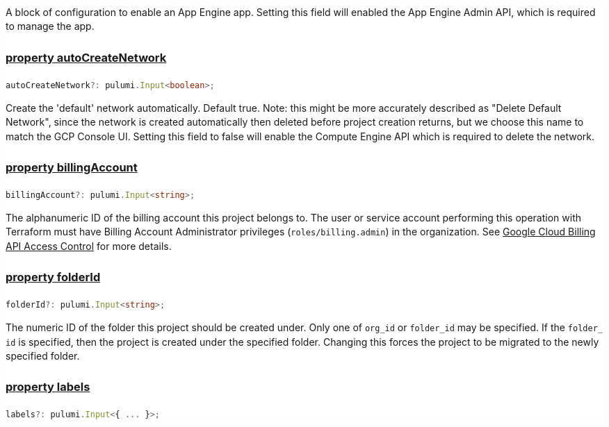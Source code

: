 
A block of configuration to enable an App Engine app. Setting this
field will enabled the App Engine Admin API, which is required to manage the app.

<h3 class="pdoc-member-header">
<a class="pdoc-child-name" href="https://github.com/pulumi/pulumi-gcp/blob/master/sdk/nodejs/organizations/project.ts#L167">property autoCreateNetwork</a>
</h3>

```typescript
autoCreateNetwork?: pulumi.Input<boolean>;
```


Create the 'default' network automatically.  Default true.
Note: this might be more accurately described as "Delete Default Network", since the network
is created automatically then deleted before project creation returns, but we choose this
name to match the GCP Console UI. Setting this field to false will enable the Compute Engine
API which is required to delete the network.

<h3 class="pdoc-member-header">
<a class="pdoc-child-name" href="https://github.com/pulumi/pulumi-gcp/blob/master/sdk/nodejs/organizations/project.ts#L175">property billingAccount</a>
</h3>

```typescript
billingAccount?: pulumi.Input<string>;
```


The alphanumeric ID of the billing account this project
belongs to. The user or service account performing this operation with Terraform
must have Billing Account Administrator privileges (`roles/billing.admin`) in
the organization. See [Google Cloud Billing API Access Control](https://cloud.google.com/billing/v1/how-tos/access-control)
for more details.

<h3 class="pdoc-member-header">
<a class="pdoc-child-name" href="https://github.com/pulumi/pulumi-gcp/blob/master/sdk/nodejs/organizations/project.ts#L183">property folderId</a>
</h3>

```typescript
folderId?: pulumi.Input<string>;
```


The numeric ID of the folder this project should be
created under. Only one of `org_id` or `folder_id` may be
specified. If the `folder_id` is specified, then the project is
created under the specified folder. Changing this forces the
project to be migrated to the newly specified folder.

<h3 class="pdoc-member-header">
<a class="pdoc-child-name" href="https://github.com/pulumi/pulumi-gcp/blob/master/sdk/nodejs/organizations/project.ts#L187">property labels</a>
</h3>

```typescript
labels?: pulumi.Input<{ ... }>;
```
